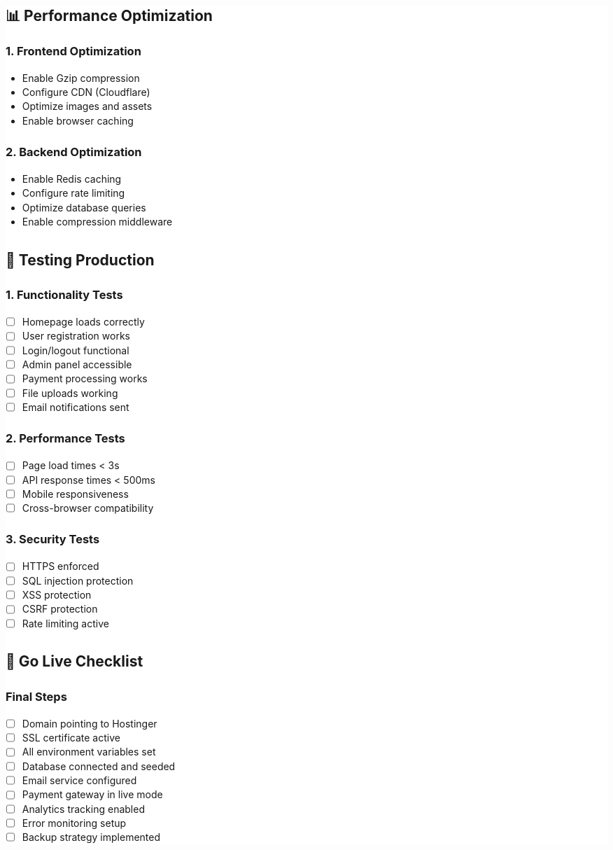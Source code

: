 ## 📊 Performance Optimization

### 1. Frontend Optimization
- Enable Gzip compression
- Configure CDN (Cloudflare)
- Optimize images and assets
- Enable browser caching

### 2. Backend Optimization
- Enable Redis caching
- Configure rate limiting
- Optimize database queries
- Enable compression middleware

## 🧪 Testing Production

### 1. Functionality Tests
- [ ] Homepage loads correctly
- [ ] User registration works
- [ ] Login/logout functional
- [ ] Admin panel accessible
- [ ] Payment processing works
- [ ] File uploads working
- [ ] Email notifications sent

### 2. Performance Tests
- [ ] Page load times < 3s
- [ ] API response times < 500ms
- [ ] Mobile responsiveness
- [ ] Cross-browser compatibility

### 3. Security Tests
- [ ] HTTPS enforced
- [ ] SQL injection protection
- [ ] XSS protection
- [ ] CSRF protection
- [ ] Rate limiting active

## 🚀 Go Live Checklist

### Final Steps
- [ ] Domain pointing to Hostinger
- [ ] SSL certificate active
- [ ] All environment variables set
- [ ] Database connected and seeded
- [ ] Email service configured
- [ ] Payment gateway in live mode
- [ ] Analytics tracking enabled
- [ ] Error monitoring setup
- [ ] Backup strategy implemented
